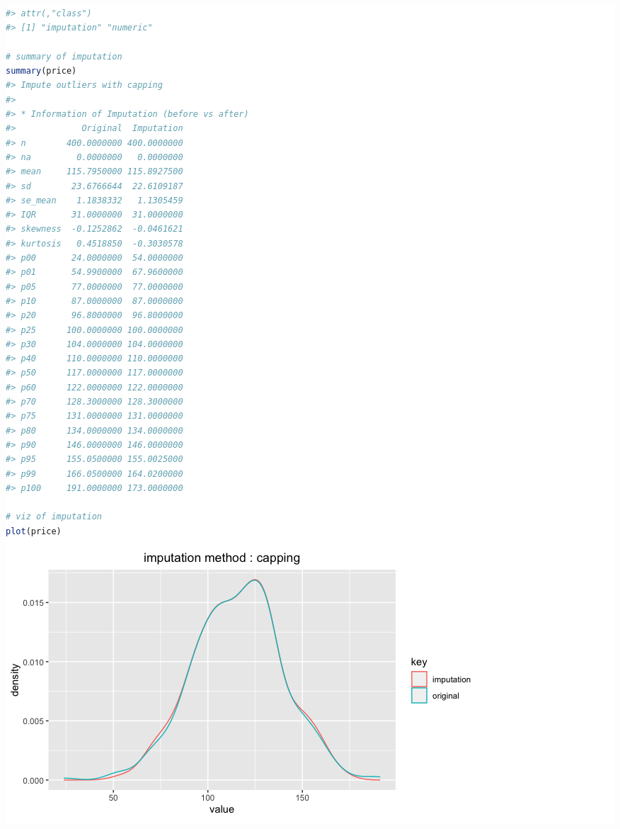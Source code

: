 ``` r
#> attr(,"class")
#> [1] "imputation" "numeric"

# summary of imputation
summary(price)
#> Impute outliers with capping
#> 
#> * Information of Imputation (before vs after)
#>             Original  Imputation
#> n        400.0000000 400.0000000
#> na         0.0000000   0.0000000
#> mean     115.7950000 115.8927500
#> sd        23.6766644  22.6109187
#> se_mean    1.1838332   1.1305459
#> IQR       31.0000000  31.0000000
#> skewness  -0.1252862  -0.0461621
#> kurtosis   0.4518850  -0.3030578
#> p00       24.0000000  54.0000000
#> p01       54.9900000  67.9600000
#> p05       77.0000000  77.0000000
#> p10       87.0000000  87.0000000
#> p20       96.8000000  96.8000000
#> p25      100.0000000 100.0000000
#> p30      104.0000000 104.0000000
#> p40      110.0000000 110.0000000
#> p50      117.0000000 117.0000000
#> p60      122.0000000 122.0000000
#> p70      128.3000000 128.3000000
#> p75      131.0000000 131.0000000
#> p80      134.0000000 134.0000000
#> p90      146.0000000 146.0000000
#> p95      155.0500000 155.0025000
#> p99      166.0500000 164.0200000
#> p100     191.0000000 173.0000000

# viz of imputation
plot(price)
```

![](man/figures/README-imputate_outlier-1.png)
